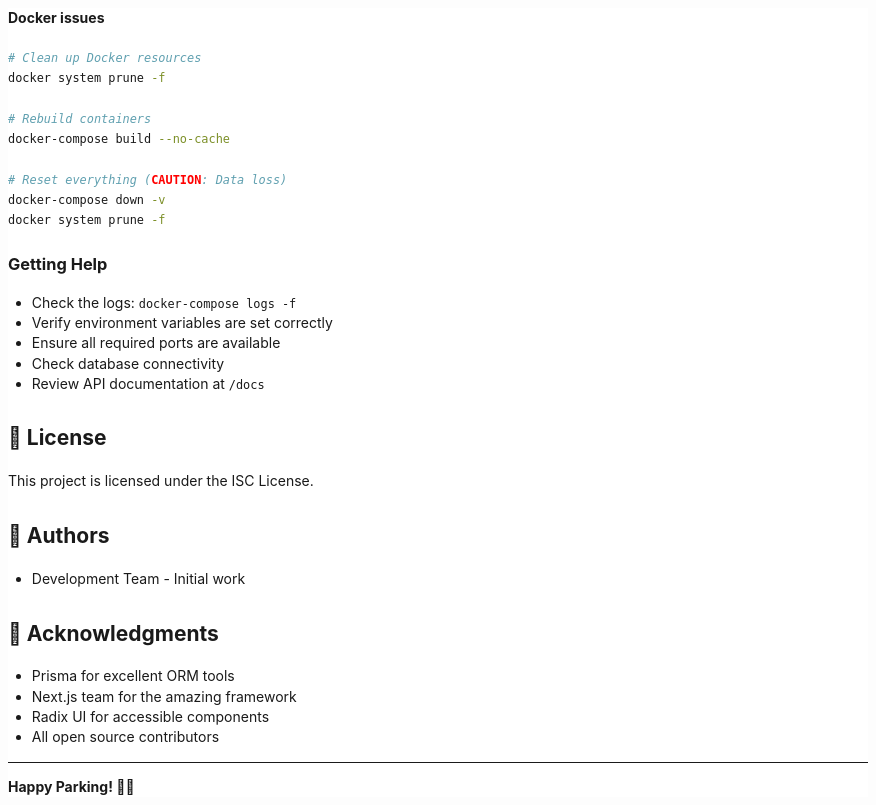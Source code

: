 #### Docker issues
```bash
# Clean up Docker resources
docker system prune -f

# Rebuild containers
docker-compose build --no-cache

# Reset everything (CAUTION: Data loss)
docker-compose down -v
docker system prune -f
```

### Getting Help
- Check the logs: `docker-compose logs -f`
- Verify environment variables are set correctly
- Ensure all required ports are available
- Check database connectivity
- Review API documentation at `/docs`


## 📄 License

This project is licensed under the ISC License.

## 👥 Authors

- Development Team - Initial work

## 🙏 Acknowledgments

- Prisma for excellent ORM tools
- Next.js team for the amazing framework
- Radix UI for accessible components
- All open source contributors

---

**Happy Parking! 🚗🏢**